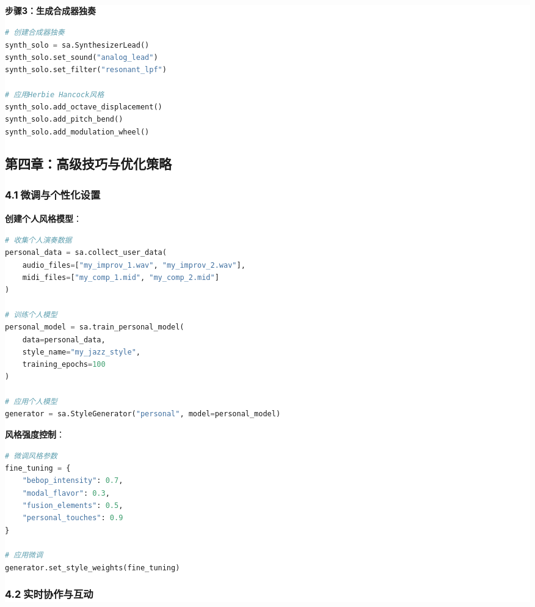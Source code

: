 **步骤3：生成合成器独奏**
```python
# 创建合成器独奏
synth_solo = sa.SynthesizerLead()
synth_solo.set_sound("analog_lead")
synth_solo.set_filter("resonant_lpf")

# 应用Herbie Hancock风格
synth_solo.add_octave_displacement()
synth_solo.add_pitch_bend()
synth_solo.add_modulation_wheel()
```

## 第四章：高级技巧与优化策略

### 4.1 微调与个性化设置

**创建个人风格模型**：
```python
# 收集个人演奏数据
personal_data = sa.collect_user_data(
    audio_files=["my_improv_1.wav", "my_improv_2.wav"],
    midi_files=["my_comp_1.mid", "my_comp_2.mid"]
)

# 训练个人模型
personal_model = sa.train_personal_model(
    data=personal_data,
    style_name="my_jazz_style",
    training_epochs=100
)

# 应用个人模型
generator = sa.StyleGenerator("personal", model=personal_model)
```

**风格强度控制**：
```python
# 微调风格参数
fine_tuning = {
    "bebop_intensity": 0.7,
    "modal_flavor": 0.3,
    "fusion_elements": 0.5,
    "personal_touches": 0.9
}

# 应用微调
generator.set_style_weights(fine_tuning)
```

### 4.2 实时协作与互动
